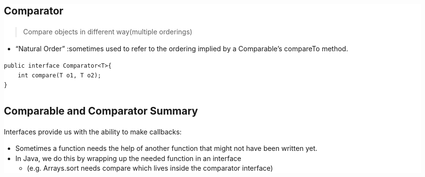   
## Comparator
> Compare objects in different way(multiple orderings)
*  “Natural Order” :sometimes used to refer to the ordering implied by a Comparable’s compareTo method.
```
public interface Comparator<T>{
    int compare(T o1, T o2);
}
```

## Comparable and Comparator Summary

Interfaces provide us with the ability to make callbacks:
* Sometimes a function needs the help of another function that might not have been written yet.
* In Java, we do this by wrapping up the needed function in an interface 
  * (e.g. Arrays.sort needs compare which lives inside the comparator interface)

## 

